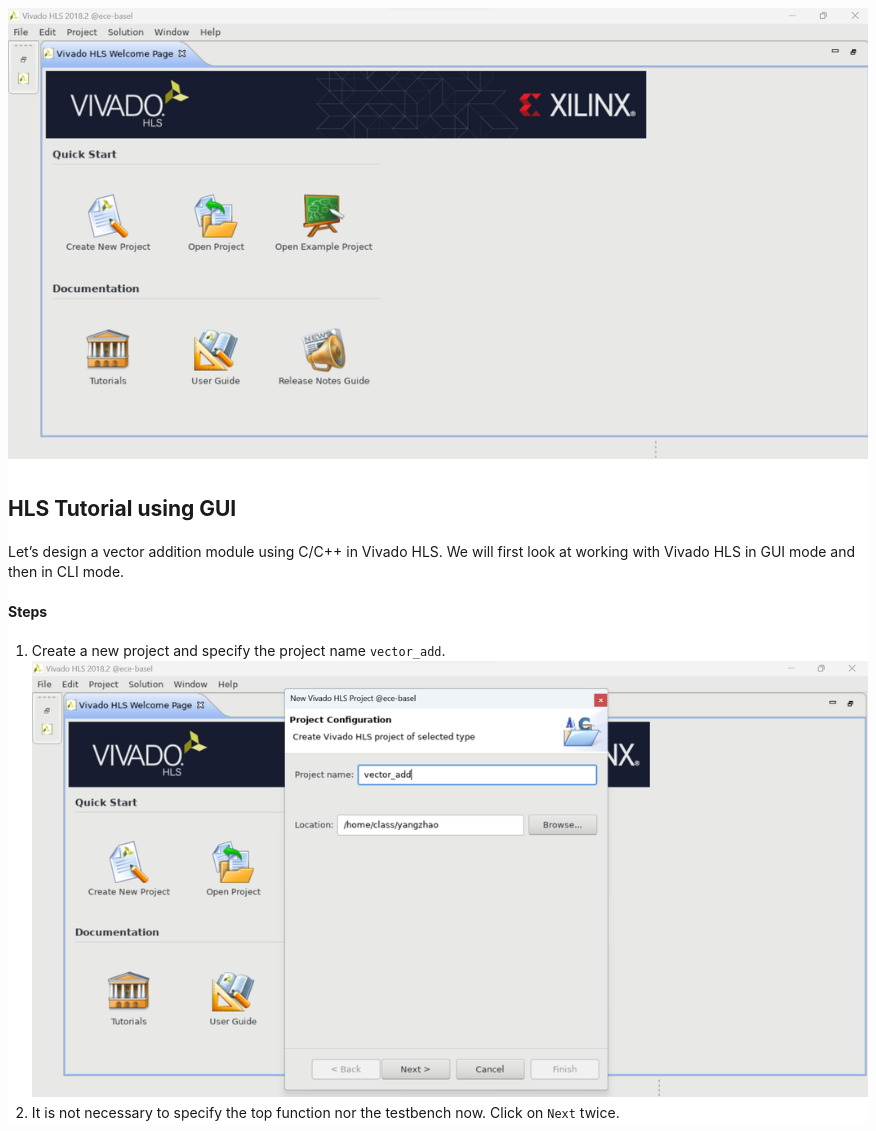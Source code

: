 ![image-0](figures/0.png)


## HLS Tutorial using GUI
Let’s design a vector addition module using C/C++ in Vivado HLS. We will first look at working with Vivado HLS in GUI mode and then in CLI mode. 
#### Steps
1. Create a new project and specify the project name `vector_add`.
   ![image-1](figures/1.png)
2. It is not necessary to specify the top function nor the testbench now. Click on `Next` twice.